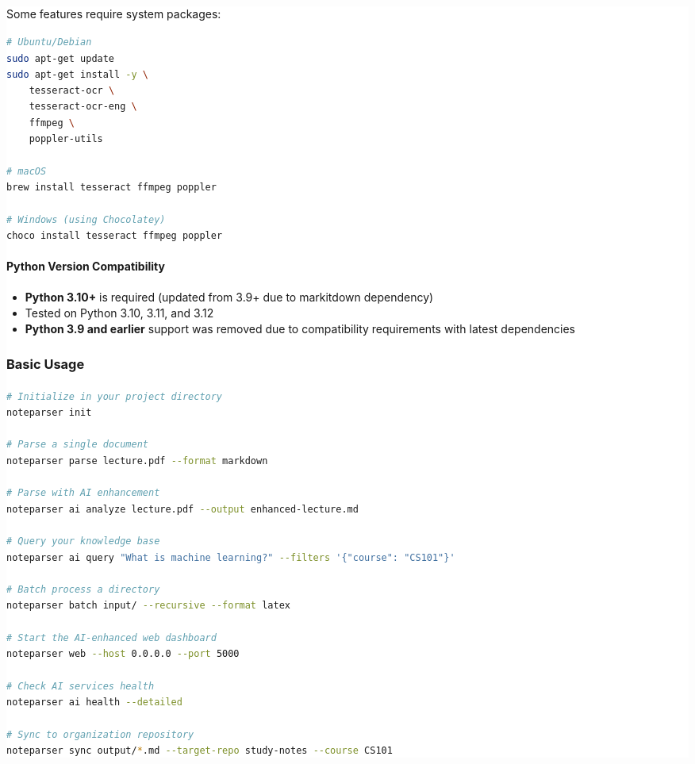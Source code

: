 Some features require system packages:

```bash
# Ubuntu/Debian
sudo apt-get update
sudo apt-get install -y \
    tesseract-ocr \
    tesseract-ocr-eng \
    ffmpeg \
    poppler-utils

# macOS
brew install tesseract ffmpeg poppler

# Windows (using Chocolatey)
choco install tesseract ffmpeg poppler
```

#### Python Version Compatibility

- **Python 3.10+** is required (updated from 3.9+ due to markitdown dependency)
- Tested on Python 3.10, 3.11, and 3.12
- **Python 3.9 and earlier** support was removed due to compatibility requirements with latest dependencies

### Basic Usage

```bash
# Initialize in your project directory
noteparser init

# Parse a single document
noteparser parse lecture.pdf --format markdown

# Parse with AI enhancement
noteparser ai analyze lecture.pdf --output enhanced-lecture.md

# Query your knowledge base
noteparser ai query "What is machine learning?" --filters '{"course": "CS101"}'

# Batch process a directory
noteparser batch input/ --recursive --format latex

# Start the AI-enhanced web dashboard
noteparser web --host 0.0.0.0 --port 5000

# Check AI services health
noteparser ai health --detailed

# Sync to organization repository
noteparser sync output/*.md --target-repo study-notes --course CS101
```

